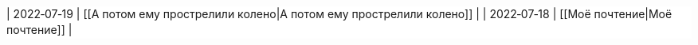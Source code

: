 | 2022&#8209;07&#8209;19 | [[А потом ему прострелили колено\|А потом ему прострелили колено]] |
| 2022&#8209;07&#8209;18 | [[Моё почтение\|Моё почтение]] |
